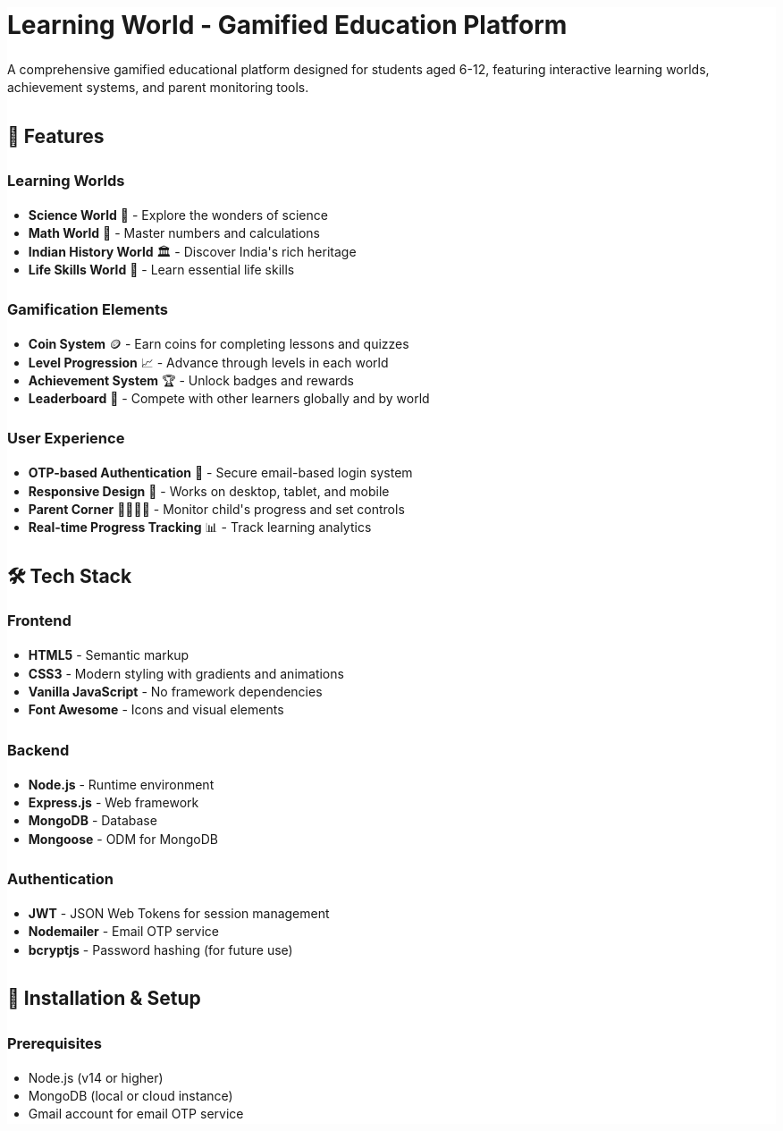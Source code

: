 # Learning World - Gamified Education Platform

A comprehensive gamified educational platform designed for students aged 6-12, featuring interactive learning worlds, achievement systems, and parent monitoring tools.

## 🌟 Features

### Learning Worlds
- **Science World** 🔬 - Explore the wonders of science
- **Math World** 🧮 - Master numbers and calculations  
- **Indian History World** 🏛️ - Discover India's rich heritage
- **Life Skills World** 🌟 - Learn essential life skills

### Gamification Elements
- **Coin System** 🪙 - Earn coins for completing lessons and quizzes
- **Level Progression** 📈 - Advance through levels in each world
- **Achievement System** 🏆 - Unlock badges and rewards
- **Leaderboard** 🏅 - Compete with other learners globally and by world

### User Experience
- **OTP-based Authentication** 📧 - Secure email-based login system
- **Responsive Design** 📱 - Works on desktop, tablet, and mobile
- **Parent Corner** 👨‍👩‍👧‍👦 - Monitor child's progress and set controls
- **Real-time Progress Tracking** 📊 - Track learning analytics

## 🛠️ Tech Stack

### Frontend
- **HTML5** - Semantic markup
- **CSS3** - Modern styling with gradients and animations
- **Vanilla JavaScript** - No framework dependencies
- **Font Awesome** - Icons and visual elements

### Backend
- **Node.js** - Runtime environment
- **Express.js** - Web framework
- **MongoDB** - Database
- **Mongoose** - ODM for MongoDB

### Authentication
- **JWT** - JSON Web Tokens for session management
- **Nodemailer** - Email OTP service
- **bcryptjs** - Password hashing (for future use)

## 🚀 Installation & Setup

### Prerequisites
- Node.js (v14 or higher)
- MongoDB (local or cloud instance)
- Gmail account for email OTP service
